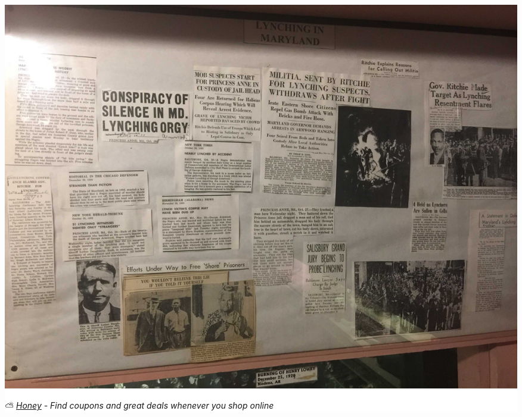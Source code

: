 <img src="/img/black wax museum (58).jpg">
</picture>
<br>

⛅ <i><a href="https://joinhoney.com/ref/759tu9o" target="_blank">Honey</a> - Find coupons and great deals whenever you shop online</i><br>

<picture>
  <source srcset="/img/black wax museum (59).webp" type="image/webp">
  <source srcset="/img/black wax museum (59).jpg" type="image/jpeg">